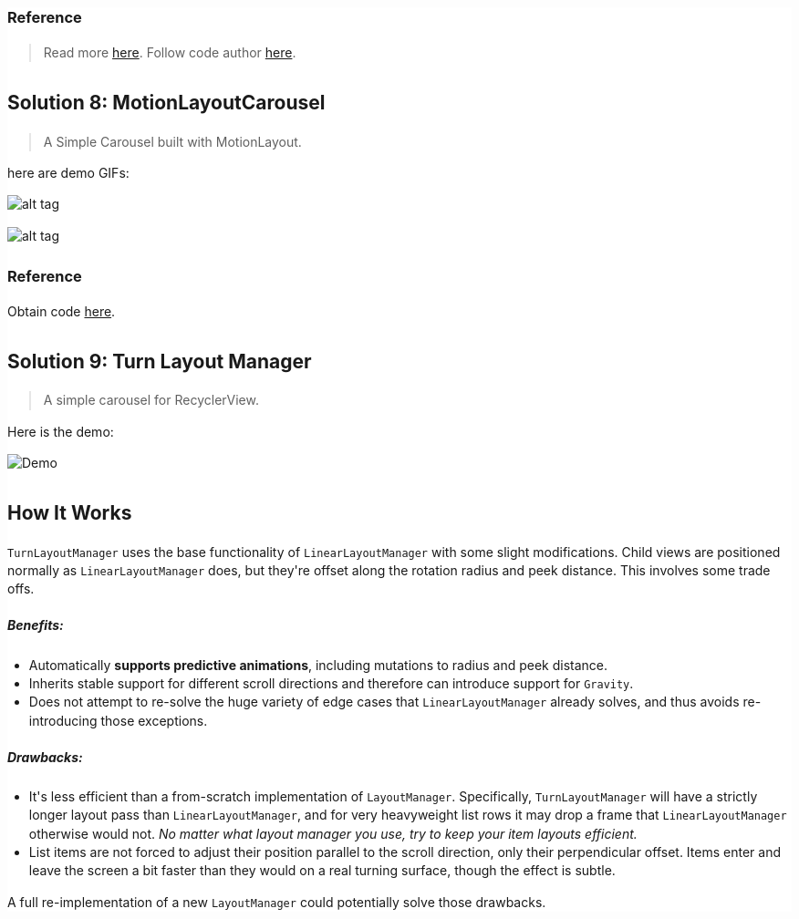 ### Reference

> Read more [here](https://github.com/sayyam/carouselview).
> Follow code author  [here](https://github.com/sayyam/caroselview).

## Solution 8: MotionLayoutCarousel

> A Simple Carousel built with MotionLayout.

here are demo GIFs:

![alt tag](https://raw.githubusercontent.com/faob-dev/MotionLayoutCarousel/master/screenshots/motion_layout.gif)

![alt tag](https://raw.githubusercontent.com/faob-dev/MotionLayoutCarousel/master/screenshots/motion_layout2.gif)

### Reference

Obtain code  [here](https://github.com/faob-dev/MotionLayoutCarousel).

## Solution 9: Turn Layout Manager

> A simple carousel for RecyclerView.

Here is the demo:

![Demo](https://github.com/cdflynn/turn-layout-manager/blob/master/app/img/turn_demo.gif?raw=true)

## How It Works

`TurnLayoutManager` uses the base functionality of `LinearLayoutManager` with some slight modifications.  Child views are positioned normally as `LinearLayoutManager` does, but they're offset along the rotation radius and peek distance.  This involves some trade offs.

##### Benefits:

- Automatically **supports predictive animations**, including mutations to radius and peek distance.
- Inherits stable support for different scroll directions and therefore can introduce support for `Gravity`.
- Does not attempt to re-solve the huge variety of edge cases that `LinearLayoutManager` already solves, and thus avoids re-introducing those exceptions.

##### Drawbacks:

- It's less efficient than a from-scratch implementation of `LayoutManager`.  Specifically, `TurnLayoutManager` will have a strictly longer layout pass than `LinearLayoutManager`, and for very heavyweight list rows it may drop a frame that `LinearLayoutManager` otherwise would not.  _No matter what layout manager you use, try to keep your item layouts efficient._  
- List items are not forced to adjust their position parallel to the scroll direction, only their perpendicular offset.  Items enter and leave the screen a bit faster than they would on a real turning surface, though the effect is subtle.

A full re-implementation of a new `LayoutManager` could potentially solve those drawbacks.  
